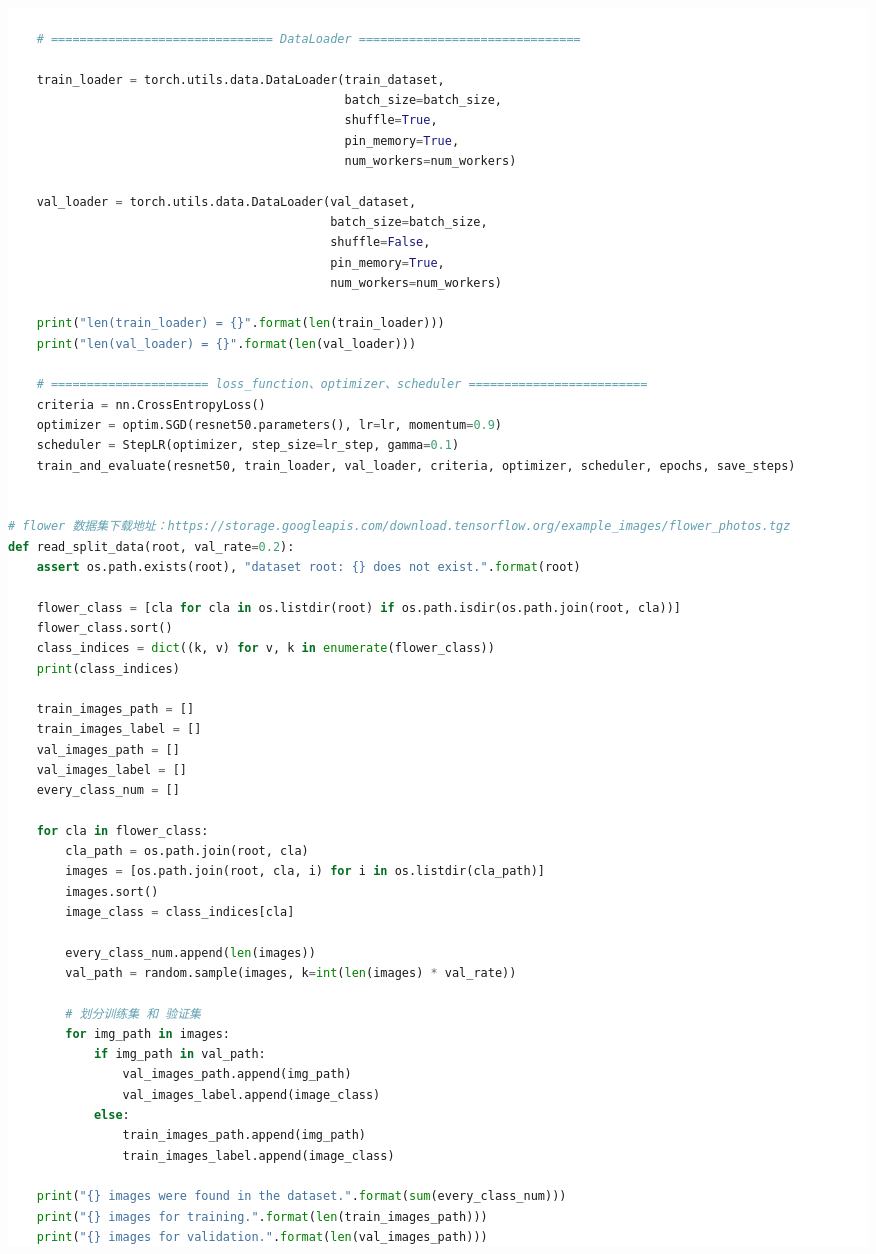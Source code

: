 ```python

    # =============================== DataLoader ===============================

    train_loader = torch.utils.data.DataLoader(train_dataset,
                                               batch_size=batch_size,
                                               shuffle=True,
                                               pin_memory=True,
                                               num_workers=num_workers)

    val_loader = torch.utils.data.DataLoader(val_dataset,
                                             batch_size=batch_size,
                                             shuffle=False,
                                             pin_memory=True,
                                             num_workers=num_workers)

    print("len(train_loader) = {}".format(len(train_loader)))
    print("len(val_loader) = {}".format(len(val_loader)))

    # ====================== loss_function、optimizer、scheduler =========================
    criteria = nn.CrossEntropyLoss()
    optimizer = optim.SGD(resnet50.parameters(), lr=lr, momentum=0.9)
    scheduler = StepLR(optimizer, step_size=lr_step, gamma=0.1)
    train_and_evaluate(resnet50, train_loader, val_loader, criteria, optimizer, scheduler, epochs, save_steps)


# flower 数据集下载地址：https://storage.googleapis.com/download.tensorflow.org/example_images/flower_photos.tgz
def read_split_data(root, val_rate=0.2):
    assert os.path.exists(root), "dataset root: {} does not exist.".format(root)

    flower_class = [cla for cla in os.listdir(root) if os.path.isdir(os.path.join(root, cla))]
    flower_class.sort()
    class_indices = dict((k, v) for v, k in enumerate(flower_class))
    print(class_indices)

    train_images_path = []
    train_images_label = []
    val_images_path = []
    val_images_label = []
    every_class_num = []

    for cla in flower_class:
        cla_path = os.path.join(root, cla)
        images = [os.path.join(root, cla, i) for i in os.listdir(cla_path)]
        images.sort()
        image_class = class_indices[cla]

        every_class_num.append(len(images))
        val_path = random.sample(images, k=int(len(images) * val_rate))

        # 划分训练集 和 验证集
        for img_path in images:
            if img_path in val_path:
                val_images_path.append(img_path)
                val_images_label.append(image_class)
            else:
                train_images_path.append(img_path)
                train_images_label.append(image_class)

    print("{} images were found in the dataset.".format(sum(every_class_num)))
    print("{} images for training.".format(len(train_images_path)))
    print("{} images for validation.".format(len(val_images_path)))
```